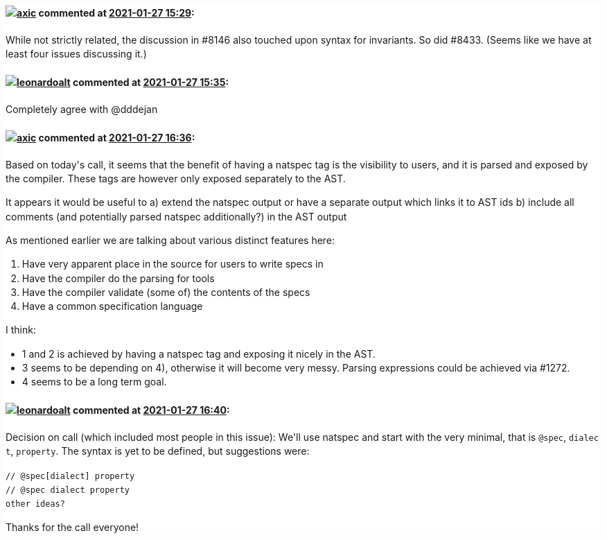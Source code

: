 #### <img src="https://avatars.githubusercontent.com/u/20340?v=4" width="50">[axic](https://github.com/axic) commented at [2021-01-27 15:29](https://github.com/ethereum/solidity/issues/10825#issuecomment-768364433):

While not strictly related, the discussion in #8146 also touched upon syntax for invariants. So did #8433. (Seems like we have at least four issues discussing it.)

#### <img src="https://avatars.githubusercontent.com/u/504195?u=ce2facd14af9fd474ebff49f0d44891f56f7500f&v=4" width="50">[leonardoalt](https://github.com/leonardoalt) commented at [2021-01-27 15:35](https://github.com/ethereum/solidity/issues/10825#issuecomment-768369067):

Completely agree with @dddejan

#### <img src="https://avatars.githubusercontent.com/u/20340?v=4" width="50">[axic](https://github.com/axic) commented at [2021-01-27 16:36](https://github.com/ethereum/solidity/issues/10825#issuecomment-768410822):

Based on today's call, it seems that the benefit of having a natspec tag is the visibility to users, and it is parsed and exposed by the compiler. These tags are however only exposed separately to the AST.

It appears it would be useful to
a) extend the natspec output or have a separate output which links it to AST ids
b) include all comments (and potentially parsed natspec additionally?) in the AST output

As mentioned earlier we are talking about various distinct features here:
1. Have very apparent place in the source for users to write specs in
2. Have the compiler do the parsing for tools
3. Have the compiler validate (some of) the contents of the specs
4. Have a common specification language

I think:
- 1 and 2 is achieved by having a natspec tag and exposing it nicely in the AST.
- 3 seems to be depending on 4), otherwise it will become very messy. Parsing expressions could be achieved via #1272.
- 4 seems to be a long term goal.

#### <img src="https://avatars.githubusercontent.com/u/504195?u=ce2facd14af9fd474ebff49f0d44891f56f7500f&v=4" width="50">[leonardoalt](https://github.com/leonardoalt) commented at [2021-01-27 16:40](https://github.com/ethereum/solidity/issues/10825#issuecomment-768413393):

Decision on call (which included most people in this issue):
We'll use natspec and start with the very minimal, that is `@spec`, `dialect`, `property`.
The syntax is yet to be defined, but suggestions were:
```
// @spec[dialect] property
// @spec dialect property
other ideas?
```
Thanks for the call everyone!
